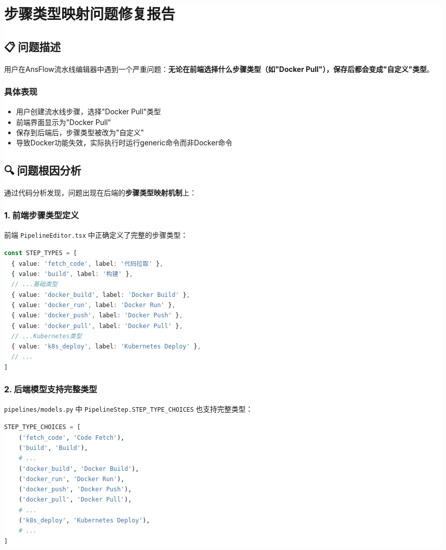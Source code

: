 # 步骤类型映射问题修复报告

## 📋 问题描述

用户在AnsFlow流水线编辑器中遇到一个严重问题：**无论在前端选择什么步骤类型（如"Docker Pull"），保存后都会变成"自定义"类型**。

### 具体表现
- 用户创建流水线步骤，选择"Docker Pull"类型
- 前端界面显示为"Docker Pull"
- 保存到后端后，步骤类型被改为"自定义"
- 导致Docker功能失效，实际执行时运行generic命令而非Docker命令

## 🔍 问题根因分析

通过代码分析发现，问题出现在后端的**步骤类型映射机制**上：

### 1. 前端步骤类型定义
前端 `PipelineEditor.tsx` 中正确定义了完整的步骤类型：
```typescript
const STEP_TYPES = [
  { value: 'fetch_code', label: '代码拉取' },
  { value: 'build', label: '构建' },
  // ...基础类型
  { value: 'docker_build', label: 'Docker Build' },
  { value: 'docker_run', label: 'Docker Run' },
  { value: 'docker_push', label: 'Docker Push' },
  { value: 'docker_pull', label: 'Docker Pull' },
  // ...Kubernetes类型
  { value: 'k8s_deploy', label: 'Kubernetes Deploy' },
  // ...
]
```

### 2. 后端模型支持完整类型
`pipelines/models.py` 中 `PipelineStep.STEP_TYPE_CHOICES` 也支持完整类型：
```python
STEP_TYPE_CHOICES = [
    ('fetch_code', 'Code Fetch'),
    ('build', 'Build'),
    # ...
    ('docker_build', 'Docker Build'),
    ('docker_run', 'Docker Run'),
    ('docker_push', 'Docker Push'),
    ('docker_pull', 'Docker Pull'),
    # ...
    ('k8s_deploy', 'Kubernetes Deploy'),
    # ...
]
```
